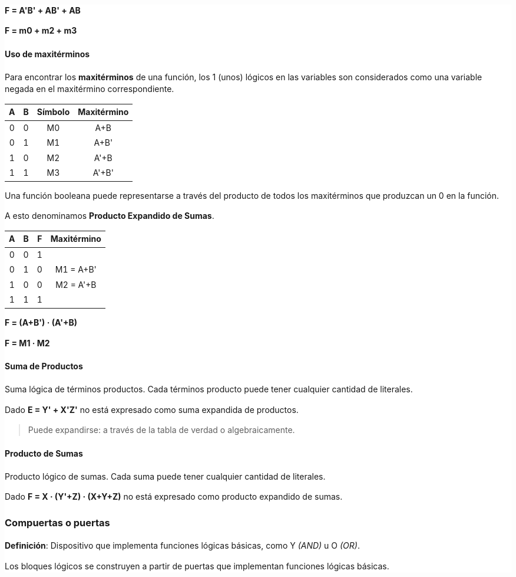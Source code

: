 **F = A'B' + AB' + AB**

**F = m0 + m2 + m3**

#### Uso de maxitérminos

Para encontrar los **maxitérminos** de una función, los 1 (unos) lógicos en las variables son considerados como una variable negada en el maxitérmino correspondiente.

| A   | B   | Símbolo  | Maxitérmino |
|:---:|:---:|:---:|:---:|
| 0	  | 0	| M0 | A+B |
| 0	  | 1   | M1 | A+B'  |
| 1	  | 0	| M2 | A'+B  |
| 1	  | 1   | M3 | A'+B'  |

Una función booleana puede representarse a través del producto de todos los maxitérminos que produzcan un 0 en la función.

A esto denominamos **Producto Expandido de Sumas**.

| A   | B   | F  | Maxitérmino |
|:---:|:---:|:---:|:---:|
| 0	  | 0	| 1 |  |
| 0	  | 1   | 0 | M1 = A+B'   |
| 1	  | 0	| 0 | M2 = A'+B |
| 1	  | 1   | 1 |   |

**F = (A+B') · (A'+B)**

**F = M1 · M2**

#### Suma de Productos

Suma lógica de términos productos. Cada términos producto puede tener cualquier cantidad de literales.

Dado **E = Y' + X'Z'** no está expresado como suma expandida de productos.

> Puede expandirse: a través de la tabla de verdad o algebraicamente.


#### Producto de Sumas

Producto lógico de sumas. Cada suma puede tener cualquier cantidad de literales.

Dado **F = X · (Y'+Z) · (X+Y+Z)** no está expresado como producto expandido de sumas.

### Compuertas o puertas

**Definición**: Dispositivo que implementa funciones lógicas básicas, como Y *(AND)* u O *(OR)*.

Los bloques lógicos se construyen a partir de puertas que implementan funciones lógicas básicas.
